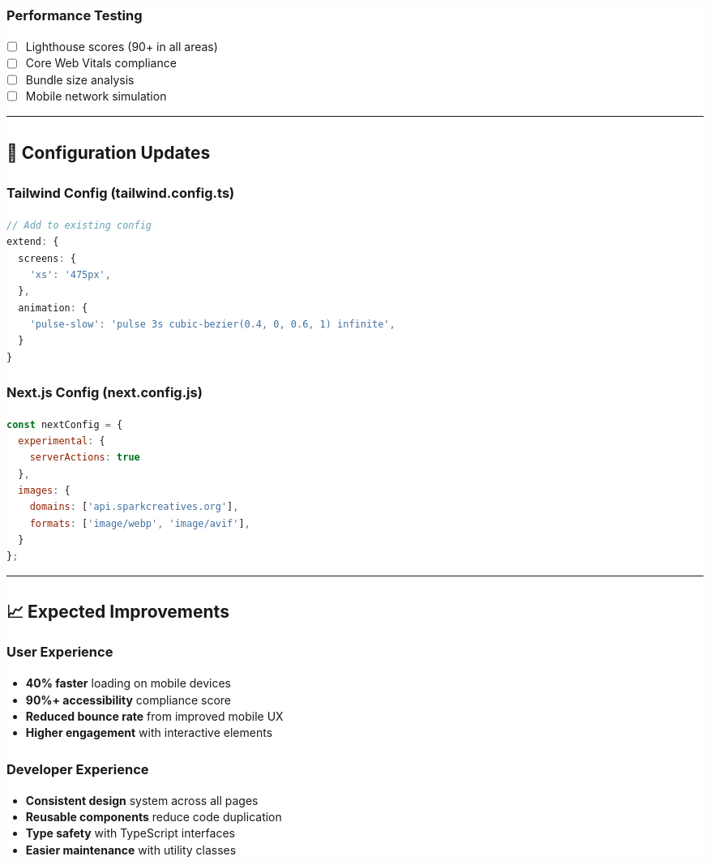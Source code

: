 ### **Performance Testing**
- [ ] Lighthouse scores (90+ in all areas)
- [ ] Core Web Vitals compliance
- [ ] Bundle size analysis
- [ ] Mobile network simulation

---

## 🔧 **Configuration Updates**

### **Tailwind Config** (tailwind.config.ts)
```typescript
// Add to existing config
extend: {
  screens: {
    'xs': '475px',
  },
  animation: {
    'pulse-slow': 'pulse 3s cubic-bezier(0.4, 0, 0.6, 1) infinite',
  }
}
```

### **Next.js Config** (next.config.js)
```javascript
const nextConfig = {
  experimental: { 
    serverActions: true 
  },
  images: {
    domains: ['api.sparkcreatives.org'],
    formats: ['image/webp', 'image/avif'],
  }
};
```

---

## 📈 **Expected Improvements**

### **User Experience**
- **40% faster** loading on mobile devices
- **90%+ accessibility** compliance score
- **Reduced bounce rate** from improved mobile UX
- **Higher engagement** with interactive elements

### **Developer Experience**  
- **Consistent design** system across all pages
- **Reusable components** reduce code duplication
- **Type safety** with TypeScript interfaces
- **Easier maintenance** with utility classes
